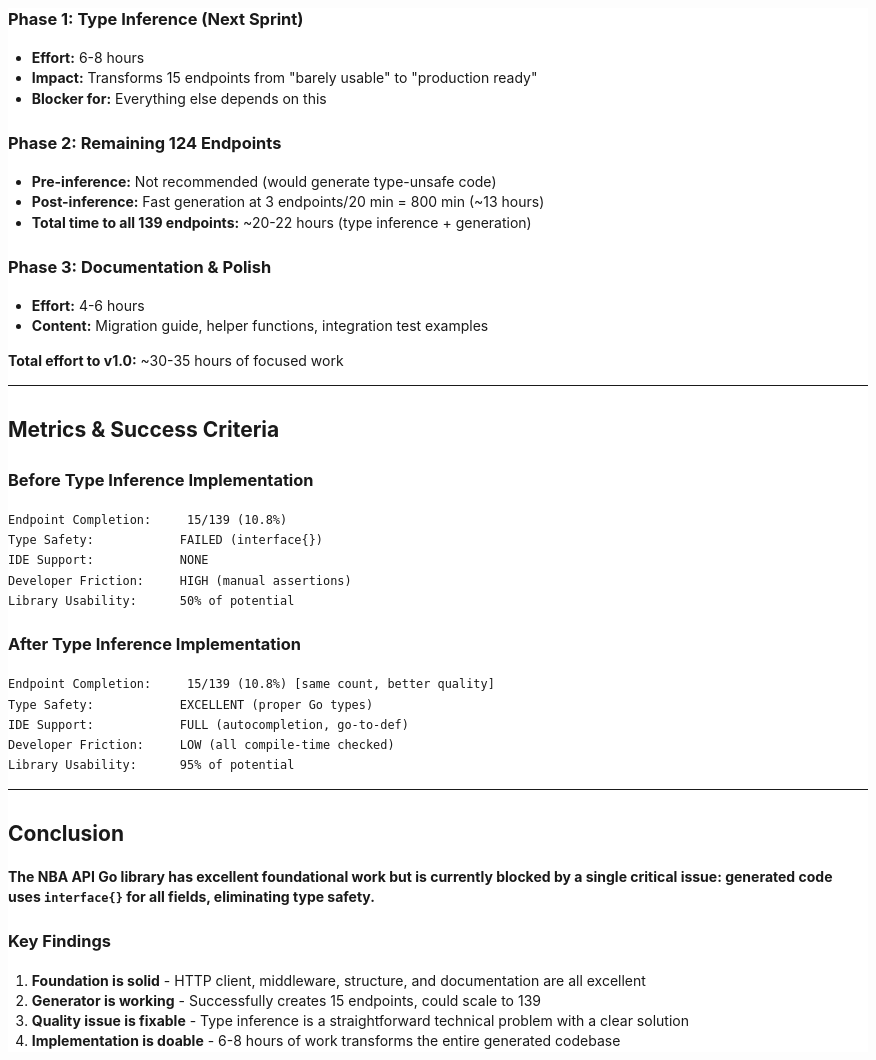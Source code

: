 ### Phase 1: Type Inference (Next Sprint)
- **Effort:** 6-8 hours
- **Impact:** Transforms 15 endpoints from "barely usable" to "production ready"
- **Blocker for:** Everything else depends on this

### Phase 2: Remaining 124 Endpoints
- **Pre-inference:** Not recommended (would generate type-unsafe code)
- **Post-inference:** Fast generation at 3 endpoints/20 min = 800 min (~13 hours)
- **Total time to all 139 endpoints:** ~20-22 hours (type inference + generation)

### Phase 3: Documentation & Polish
- **Effort:** 4-6 hours
- **Content:** Migration guide, helper functions, integration test examples

**Total effort to v1.0:** ~30-35 hours of focused work

---

## Metrics & Success Criteria

### Before Type Inference Implementation

```
Endpoint Completion:     15/139 (10.8%)
Type Safety:            FAILED (interface{})
IDE Support:            NONE
Developer Friction:     HIGH (manual assertions)
Library Usability:      50% of potential
```

### After Type Inference Implementation

```
Endpoint Completion:     15/139 (10.8%) [same count, better quality]
Type Safety:            EXCELLENT (proper Go types)
IDE Support:            FULL (autocompletion, go-to-def)
Developer Friction:     LOW (all compile-time checked)
Library Usability:      95% of potential
```

---

## Conclusion

**The NBA API Go library has excellent foundational work but is currently blocked by a single critical issue: generated code uses `interface{}` for all fields, eliminating type safety.**

### Key Findings

1. **Foundation is solid** - HTTP client, middleware, structure, and documentation are all excellent
2. **Generator is working** - Successfully creates 15 endpoints, could scale to 139
3. **Quality issue is fixable** - Type inference is a straightforward technical problem with a clear solution
4. **Implementation is doable** - 6-8 hours of work transforms the entire generated codebase

